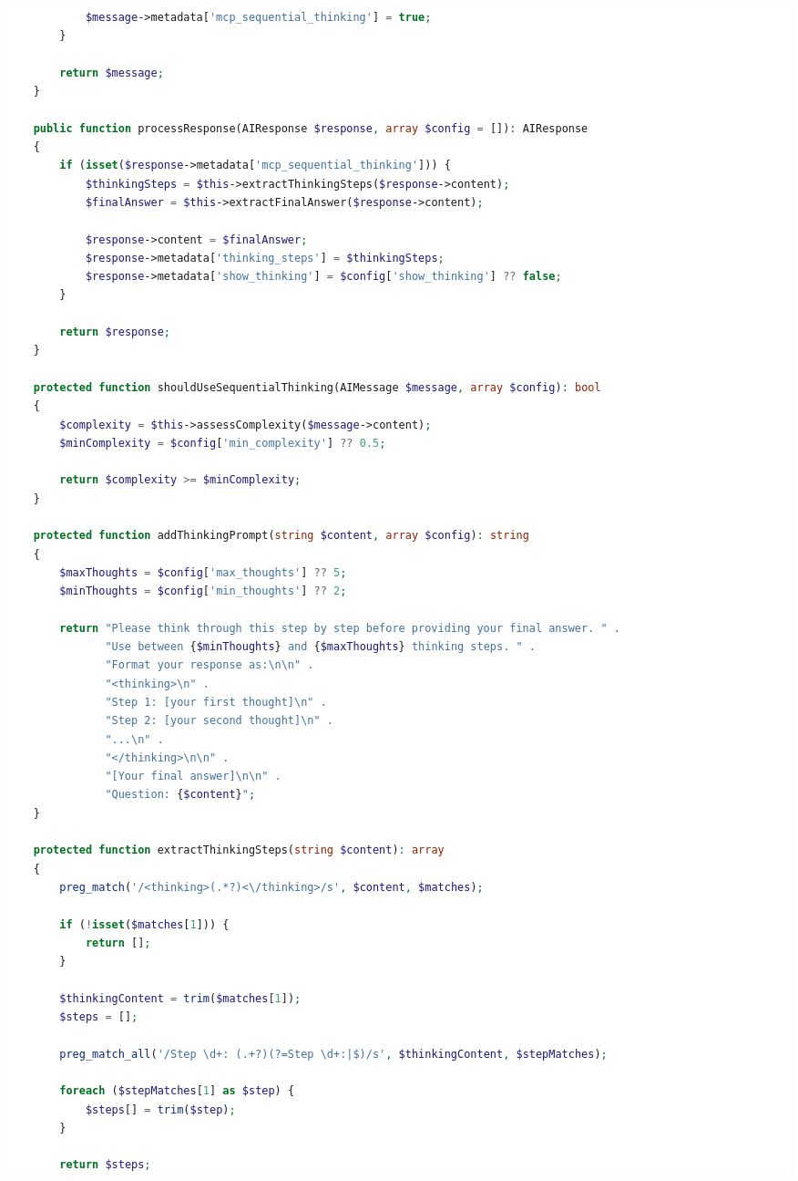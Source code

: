 ```php
            $message->metadata['mcp_sequential_thinking'] = true;
        }
        
        return $message;
    }
    
    public function processResponse(AIResponse $response, array $config = []): AIResponse
    {
        if (isset($response->metadata['mcp_sequential_thinking'])) {
            $thinkingSteps = $this->extractThinkingSteps($response->content);
            $finalAnswer = $this->extractFinalAnswer($response->content);
            
            $response->content = $finalAnswer;
            $response->metadata['thinking_steps'] = $thinkingSteps;
            $response->metadata['show_thinking'] = $config['show_thinking'] ?? false;
        }
        
        return $response;
    }
    
    protected function shouldUseSequentialThinking(AIMessage $message, array $config): bool
    {
        $complexity = $this->assessComplexity($message->content);
        $minComplexity = $config['min_complexity'] ?? 0.5;
        
        return $complexity >= $minComplexity;
    }
    
    protected function addThinkingPrompt(string $content, array $config): string
    {
        $maxThoughts = $config['max_thoughts'] ?? 5;
        $minThoughts = $config['min_thoughts'] ?? 2;
        
        return "Please think through this step by step before providing your final answer. " .
               "Use between {$minThoughts} and {$maxThoughts} thinking steps. " .
               "Format your response as:\n\n" .
               "<thinking>\n" .
               "Step 1: [your first thought]\n" .
               "Step 2: [your second thought]\n" .
               "...\n" .
               "</thinking>\n\n" .
               "[Your final answer]\n\n" .
               "Question: {$content}";
    }
    
    protected function extractThinkingSteps(string $content): array
    {
        preg_match('/<thinking>(.*?)<\/thinking>/s', $content, $matches);
        
        if (!isset($matches[1])) {
            return [];
        }
        
        $thinkingContent = trim($matches[1]);
        $steps = [];
        
        preg_match_all('/Step \d+: (.+?)(?=Step \d+:|$)/s', $thinkingContent, $stepMatches);
        
        foreach ($stepMatches[1] as $step) {
            $steps[] = trim($step);
        }
        
        return $steps;
```